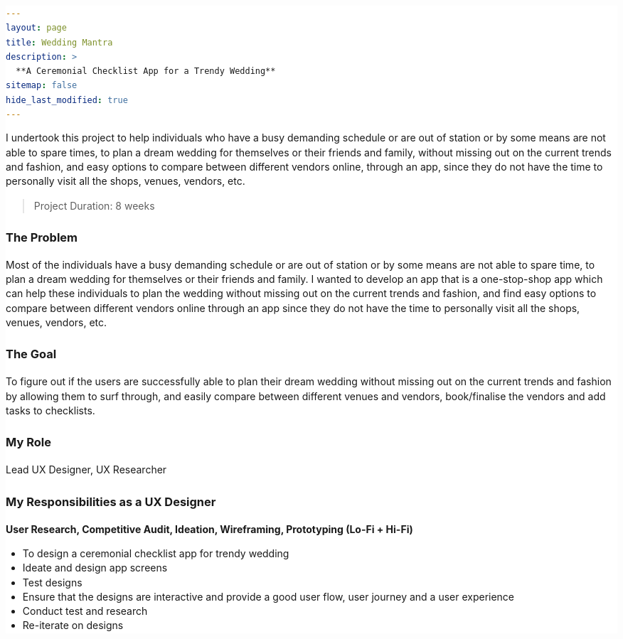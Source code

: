 ```yaml
---
layout: page
title: Wedding Mantra 
description: >
  **A Ceremonial Checklist App for a Trendy Wedding**
sitemap: false
hide_last_modified: true
---
```


I undertook this project to help individuals who have a busy demanding schedule or are out of station or by some means are not able to spare times, to plan a dream wedding for themselves or their friends and family, without missing out on the current trends and fashion, and easy options to compare between different vendors online, through an app, since they do not have the time to personally visit all the shops, venues, vendors, etc.

> Project Duration: 8 weeks

### The Problem
Most of the individuals have a busy demanding schedule or are out of station or by some means are not able to spare time, to plan a dream wedding for themselves or their friends and family. I wanted to develop an app that is a one-stop-shop app which can help these individuals to plan the wedding without missing out on the current trends and fashion, and find easy options to compare between different vendors online through an app since they do not have the time to personally visit 
all the shops, venues, vendors, etc.

### The Goal
To figure out if the users are successfully able to plan their dream wedding without missing out on the current trends and fashion by allowing them to surf through, and easily compare between different venues and vendors, book/finalise the vendors and add tasks to checklists.

### My Role
Lead UX Designer, UX Researcher

### My Responsibilities as a UX Designer
**User Research, Competitive Audit, Ideation, Wireframing, Prototyping (Lo-Fi + Hi-Fi)**

* To design a ceremonial checklist app for trendy wedding
* Ideate and design app screens
* Test designs
* Ensure that the designs are interactive and provide a good user flow, user journey and a user experience
* Conduct test and research
*  Re-iterate on designs
